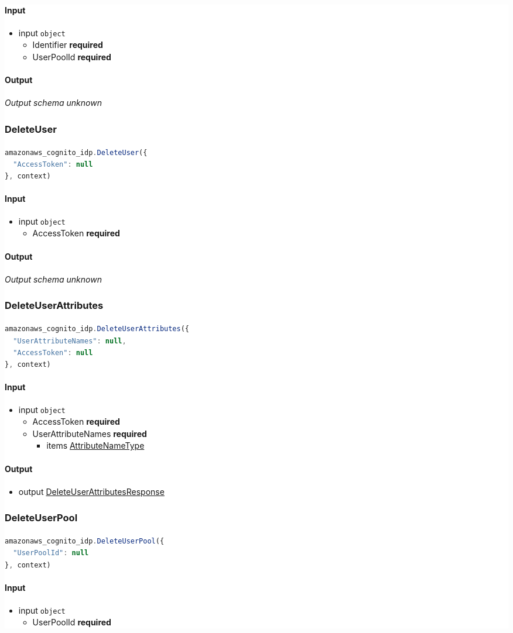 #### Input
* input `object`
  * Identifier **required**
  * UserPoolId **required**

#### Output
*Output schema unknown*

### DeleteUser



```js
amazonaws_cognito_idp.DeleteUser({
  "AccessToken": null
}, context)
```

#### Input
* input `object`
  * AccessToken **required**

#### Output
*Output schema unknown*

### DeleteUserAttributes



```js
amazonaws_cognito_idp.DeleteUserAttributes({
  "UserAttributeNames": null,
  "AccessToken": null
}, context)
```

#### Input
* input `object`
  * AccessToken **required**
  * UserAttributeNames **required**
    * items [AttributeNameType](#attributenametype)

#### Output
* output [DeleteUserAttributesResponse](#deleteuserattributesresponse)

### DeleteUserPool



```js
amazonaws_cognito_idp.DeleteUserPool({
  "UserPoolId": null
}, context)
```

#### Input
* input `object`
  * UserPoolId **required**
